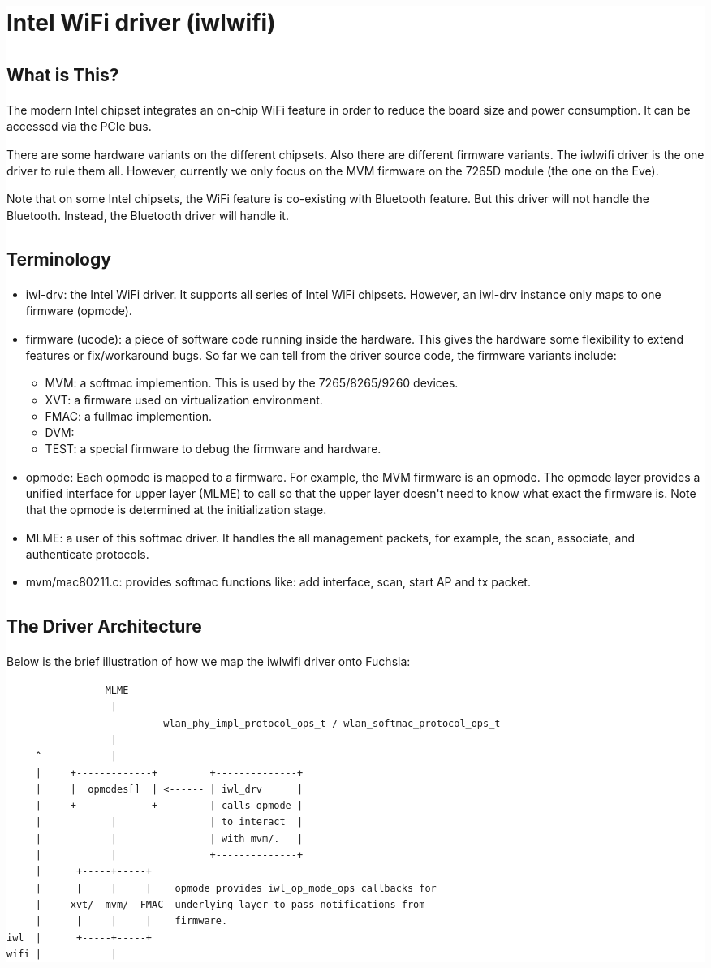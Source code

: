 # Intel WiFi driver (iwlwifi)

## What is This?

The modern Intel chipset integrates an on-chip WiFi feature in order to reduce
the board size and power consumption. It can be accessed via the PCIe bus.

There are some hardware variants on the different chipsets. Also there are
different firmware variants. The iwlwifi driver is the one driver to rule
them all. However, currently we only focus on the MVM firmware on the 7265D
module (the one on the Eve).

Note that on some Intel chipsets, the WiFi feature is co-existing with
Bluetooth feature. But this driver will not handle the Bluetooth. Instead,
the Bluetooth driver will handle it.

## Terminology

- iwl-drv: the Intel WiFi driver. It supports all series of Intel WiFi chipsets.
  However, an iwl-drv instance only maps to one firmware (opmode).

- firmware (ucode): a piece of software code running inside the hardware.
  This gives the hardware some flexibility to extend features or
  fix/workaround bugs. So far we can tell from the driver source
  code, the firmware variants include:

  - MVM: a softmac implemention. This is used by the 7265/8265/9260 devices.
  - XVT: a firmware used on virtualization environment.
  - FMAC: a fullmac implemention.
  - DVM:
  - TEST: a special firmware to debug the firmware and hardware.

- opmode: Each opmode is mapped to a firmware. For example, the MVM firmware
  is an opmode. The opmode layer provides a unified interface for upper layer
  (MLME) to call so that the upper layer doesn't need to know what exact the
  firmware is. Note that the opmode is determined at the initialization stage.

- MLME: a user of this softmac driver. It handles the all management packets,
  for example, the scan, associate, and authenticate protocols.

- mvm/mac80211.c: provides softmac functions like: add interface, scan, start
  AP and tx packet.

## The Driver Architecture

Below is the brief illustration of how we map the iwlwifi driver onto Fuchsia:

```
                 MLME
                  |
           --------------- wlan_phy_impl_protocol_ops_t / wlan_softmac_protocol_ops_t
                  |
     ^            |
     |     +-------------+         +--------------+
     |     |  opmodes[]  | <------ | iwl_drv      |
     |     +-------------+         | calls opmode |
     |            |                | to interact  |
     |            |                | with mvm/.   |
     |            |                +--------------+
     |      +-----+-----+
     |      |     |     |    opmode provides iwl_op_mode_ops callbacks for
     |     xvt/  mvm/  FMAC  underlying layer to pass notifications from
     |      |     |     |    firmware.
iwl  |      +-----+-----+
wifi |            |
```